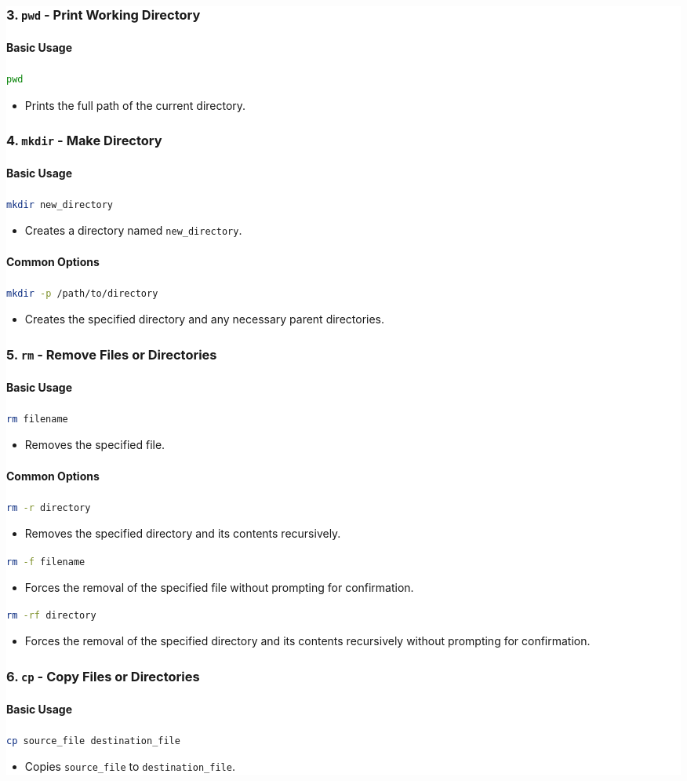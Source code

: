 ### 3. `pwd` - Print Working Directory

#### Basic Usage
```sh
pwd
```
- Prints the full path of the current directory.

### 4. `mkdir` - Make Directory

#### Basic Usage
```sh
mkdir new_directory
```
- Creates a directory named `new_directory`.

#### Common Options
```sh
mkdir -p /path/to/directory
```
- Creates the specified directory and any necessary parent directories.

### 5. `rm` - Remove Files or Directories

#### Basic Usage
```sh
rm filename
```
- Removes the specified file.

#### Common Options
```sh
rm -r directory
```
- Removes the specified directory and its contents recursively.

```sh
rm -f filename
```
- Forces the removal of the specified file without prompting for confirmation.

```sh
rm -rf directory
```
- Forces the removal of the specified directory and its contents recursively without prompting for confirmation.

### 6. `cp` - Copy Files or Directories

#### Basic Usage
```sh
cp source_file destination_file
```
- Copies `source_file` to `destination_file`.
